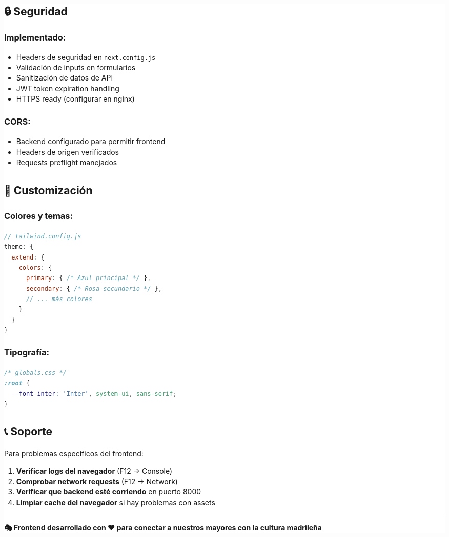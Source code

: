 ## 🔒 Seguridad

### **Implementado:**
- Headers de seguridad en `next.config.js`
- Validación de inputs en formularios
- Sanitización de datos de API
- JWT token expiration handling
- HTTPS ready (configurar en nginx)

### **CORS:**
- Backend configurado para permitir frontend
- Headers de origen verificados
- Requests preflight manejados

## 🎨 Customización

### **Colores y temas:**
```javascript
// tailwind.config.js
theme: {
  extend: {
    colors: {
      primary: { /* Azul principal */ },
      secondary: { /* Rosa secundario */ },
      // ... más colores
    }
  }
}
```

### **Tipografía:**
```css
/* globals.css */
:root {
  --font-inter: 'Inter', system-ui, sans-serif;
}
```

## 📞 Soporte

Para problemas específicos del frontend:

1. **Verificar logs del navegador** (F12 → Console)
2. **Comprobar network requests** (F12 → Network)
3. **Verificar que backend esté corriendo** en puerto 8000
4. **Limpiar cache del navegador** si hay problemas con assets

---

**🎭 Frontend desarrollado con ❤️ para conectar a nuestros mayores con la cultura madrileña**